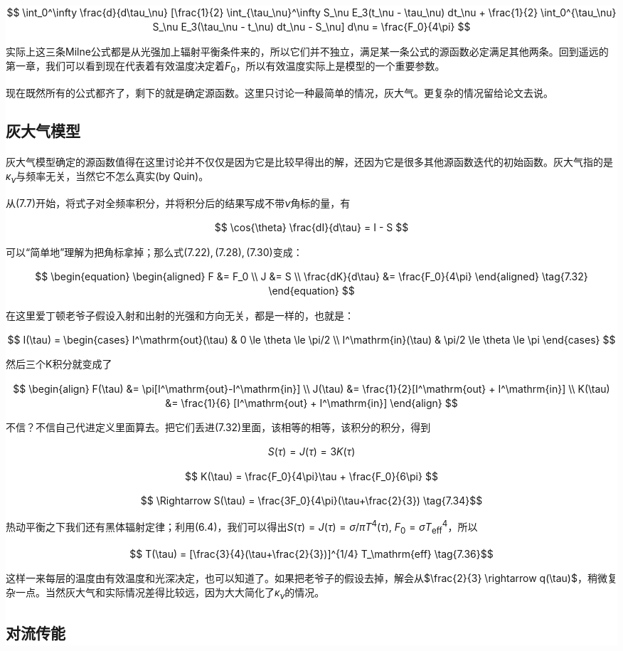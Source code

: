 $$ \int_0^\infty \frac{d}{d\tau_\nu} [\frac{1}{2} \int_{\tau_\nu}^\infty S_\nu E_3(t_\nu - \tau_\nu) dt_\nu + \frac{1}{2} \int_0^{\tau_\nu} S_\nu E_3(\tau_\nu - t_\nu) dt_\nu - S_\nu] d\nu = \frac{F_0}{4\pi} $$

实际上这三条Milne公式都是从光强加上辐射平衡条件来的，所以它们并不独立，满足某一条公式的源函数必定满足其他两条。回到遥远的第一章，我们可以看到现在代表着有效温度决定着$F_0$，所以有效温度实际上是模型的一个重要参数。

现在既然所有的公式都齐了，剩下的就是确定源函数。这里只讨论一种最简单的情况，灰大气。更复杂的情况留给论文去说。

## 灰大气模型

灰大气模型确定的源函数值得在这里讨论并不仅仅是因为它是比较早得出的解，还因为它是很多其他源函数迭代的初始函数。灰大气指的是$\kappa_\nu$与频率无关，当然它不怎么真实(by Quin)。

从$(7.7)$开始，将式子对全频率积分，并将积分后的结果写成不带$\nu$角标的量，有

$$ \cos{\theta} \frac{dI}{d\tau} = I - S $$

可以“简单地”理解为把角标拿掉；那么式$(7.22), (7.28), (7.30)$变成：

$$
\begin{equation}
\begin{aligned}
F &= F_0 \\
J &= S \\
\frac{dK}{d\tau} &= \frac{F_0}{4\pi}
\end{aligned}
\tag{7.32}
\end{equation}
$$

在这里爱丁顿老爷子假设入射和出射的光强和方向无关，都是一样的，也就是：

$$ I(\tau) = \begin{cases} I^\mathrm{out}(\tau) & 0 \le \theta \le \pi/2 \\ I^\mathrm{in}(\tau) & \pi/2 \le \theta \le \pi \end{cases} $$

然后三个K积分就变成了

$$ \begin{align} F(\tau) &= \pi[I^\mathrm{out}-I^\mathrm{in}] \\ J(\tau) &= \frac{1}{2}[I^\mathrm{out} + I^\mathrm{in}] \\ K(\tau) &= \frac{1}{6} [I^\mathrm{out} + I^\mathrm{in}] \end{align} $$

不信？不信自己代进定义里面算去。把它们丢进$(7.32)$里面，该相等的相等，该积分的积分，得到

$$ S(\tau) = J(\tau) = 3K(\tau) $$

$$ K(\tau) = \frac{F_0}{4\pi}\tau + \frac{F_0}{6\pi} $$

$$ \Rightarrow S(\tau) = \frac{3F_0}{4\pi}(\tau+\frac{2}{3}) \tag{7.34}$$

热动平衡之下我们还有黑体辐射定律；利用$(6.4)$，我们可以得出$S(\tau) = J(\tau) = \sigma/\pi T^4(\tau)$, $F_0 = \sigma T_\mathrm{eff}^4$，所以

$$ T(\tau) = [\frac{3}{4}(\tau+\frac{2}{3})]^{1/4} T_\mathrm{eff} \tag{7.36}$$

这样一来每层的温度由有效温度和光深决定，也可以知道了。如果把老爷子的假设去掉，解会从$\frac{2}{3} \rightarrow q(\tau)$，稍微复杂一点。当然灰大气和实际情况差得比较远，因为大大简化了$\kappa_\nu$的情况。

## 对流传能
